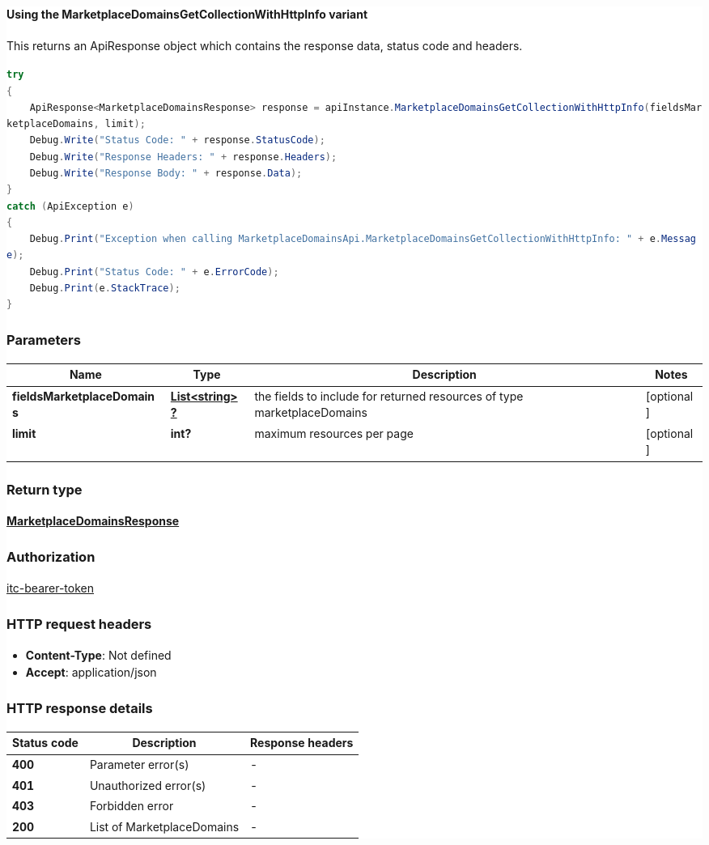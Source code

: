 #### Using the MarketplaceDomainsGetCollectionWithHttpInfo variant
This returns an ApiResponse object which contains the response data, status code and headers.

```csharp
try
{
    ApiResponse<MarketplaceDomainsResponse> response = apiInstance.MarketplaceDomainsGetCollectionWithHttpInfo(fieldsMarketplaceDomains, limit);
    Debug.Write("Status Code: " + response.StatusCode);
    Debug.Write("Response Headers: " + response.Headers);
    Debug.Write("Response Body: " + response.Data);
}
catch (ApiException e)
{
    Debug.Print("Exception when calling MarketplaceDomainsApi.MarketplaceDomainsGetCollectionWithHttpInfo: " + e.Message);
    Debug.Print("Status Code: " + e.ErrorCode);
    Debug.Print(e.StackTrace);
}
```

### Parameters

| Name | Type | Description | Notes |
|------|------|-------------|-------|
| **fieldsMarketplaceDomains** | [**List&lt;string&gt;?**](string.md) | the fields to include for returned resources of type marketplaceDomains | [optional]  |
| **limit** | **int?** | maximum resources per page | [optional]  |

### Return type

[**MarketplaceDomainsResponse**](MarketplaceDomainsResponse.md)

### Authorization

[itc-bearer-token](../README.md#itc-bearer-token)

### HTTP request headers

 - **Content-Type**: Not defined
 - **Accept**: application/json


### HTTP response details
| Status code | Description | Response headers |
|-------------|-------------|------------------|
| **400** | Parameter error(s) |  -  |
| **401** | Unauthorized error(s) |  -  |
| **403** | Forbidden error |  -  |
| **200** | List of MarketplaceDomains |  -  |
